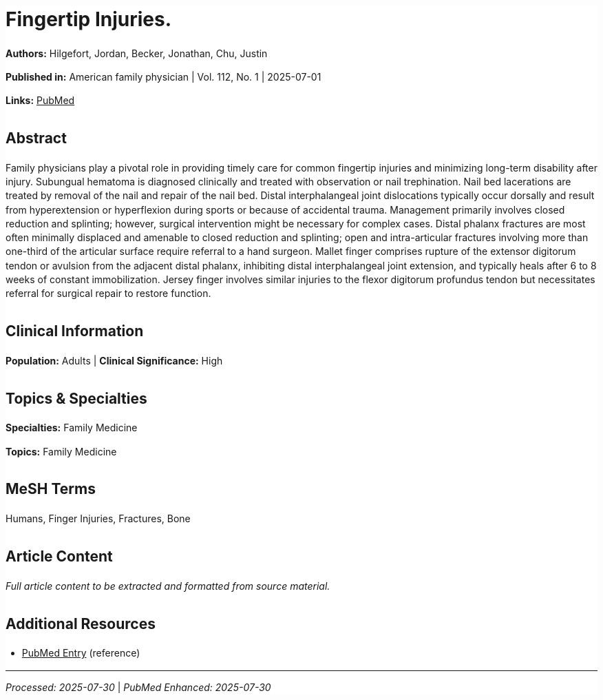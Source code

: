 

# Fingertip Injuries.

**Authors:** Hilgefort, Jordan, Becker, Jonathan, Chu, Justin

**Published in:** American family physician | Vol. 112, No. 1 | 2025-07-01

**Links:** [PubMed](https://pubmed.ncbi.nlm.nih.gov/40736493/)

## Abstract

Family physicians play a pivotal role in providing timely care for common fingertip injuries and minimizing long-term disability after injury. Subungual hematoma is diagnosed clinically and treated with observation or nail trephination. Nail bed lacerations are treated by removal of the nail and repair of the nail bed. Distal interphalangeal joint dislocations typically occur dorsally and result from hyperextension or hyperflexion during sports or because of accidental trauma. Management primarily involves closed reduction and splinting; however, surgical intervention might be necessary for complex cases. Distal phalanx fractures are most often minimally displaced and amenable to closed reduction and splinting; open and intra-articular fractures involving more than one-third of the articular surface require referral to a hand surgeon. Mallet finger comprises rupture of the extensor digitorum tendon or avulsion from the adjacent distal phalanx, inhibiting distal interphalangeal joint extension, and typically heals after 6 to 8 weeks of constant immobilization. Jersey finger involves similar injuries to the flexor digitorum profundus tendon but necessitates referral for surgical repair to restore function.

## Clinical Information

**Population:** Adults | **Clinical Significance:** High

## Topics & Specialties

**Specialties:** Family Medicine

**Topics:** Family Medicine

## MeSH Terms

Humans, Finger Injuries, Fractures, Bone

## Article Content

*Full article content to be extracted and formatted from source material.*

## Additional Resources

- [PubMed Entry](https://pubmed.ncbi.nlm.nih.gov/40736493/) (reference)

---

*Processed: 2025-07-30* | *PubMed Enhanced: 2025-07-30*

